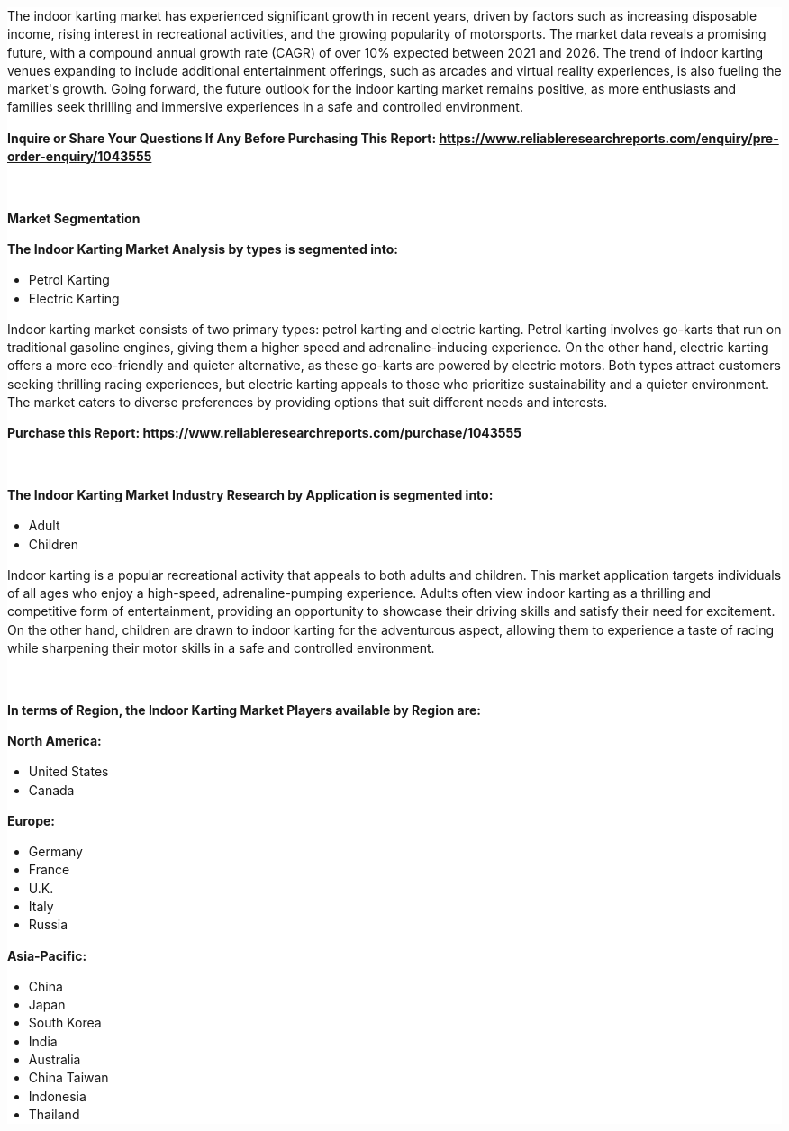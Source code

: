 <p><p>The indoor karting market has experienced significant growth in recent years, driven by factors such as increasing disposable income, rising interest in recreational activities, and the growing popularity of motorsports. The market data reveals a promising future, with a compound annual growth rate (CAGR) of over 10% expected between 2021 and 2026. The trend of indoor karting venues expanding to include additional entertainment offerings, such as arcades and virtual reality experiences, is also fueling the market's growth. Going forward, the future outlook for the indoor karting market remains positive, as more enthusiasts and families seek thrilling and immersive experiences in a safe and controlled environment.</p></p>
<p><strong>Inquire or Share Your Questions If Any Before Purchasing This Report: <a href="https://www.reliableresearchreports.com/enquiry/pre-order-enquiry/1043555">https://www.reliableresearchreports.com/enquiry/pre-order-enquiry/1043555</a></strong></p>
<p>&nbsp;</p>
<p><strong>Market Segmentation</strong></p>
<p><strong>The Indoor Karting Market Analysis by types is segmented into:</strong></p>
<p><ul><li>Petrol Karting</li><li>Electric Karting</li></ul></p>
<p><p>Indoor karting market consists of two primary types: petrol karting and electric karting. Petrol karting involves go-karts that run on traditional gasoline engines, giving them a higher speed and adrenaline-inducing experience. On the other hand, electric karting offers a more eco-friendly and quieter alternative, as these go-karts are powered by electric motors. Both types attract customers seeking thrilling racing experiences, but electric karting appeals to those who prioritize sustainability and a quieter environment. The market caters to diverse preferences by providing options that suit different needs and interests.</p></p>
<p><strong>Purchase this Report:&nbsp;<a href="https://www.reliableresearchreports.com/purchase/1043555">https://www.reliableresearchreports.com/purchase/1043555</a></strong></p>
<p>&nbsp;</p>
<p><strong>The Indoor Karting Market Industry Research by Application is segmented into:</strong></p>
<p><ul><li>Adult</li><li>Children</li></ul></p>
<p><p>Indoor karting is a popular recreational activity that appeals to both adults and children. This market application targets individuals of all ages who enjoy a high-speed, adrenaline-pumping experience. Adults often view indoor karting as a thrilling and competitive form of entertainment, providing an opportunity to showcase their driving skills and satisfy their need for excitement. On the other hand, children are drawn to indoor karting for the adventurous aspect, allowing them to experience a taste of racing while sharpening their motor skills in a safe and controlled environment.</p></p>
<p>&nbsp;</p>
<p><strong>In terms of Region, the Indoor Karting Market Players available by Region are:</strong></p>
<p>
    <p> <strong> North America: </strong>
        <ul>
            <li>United States</li>
            <li>Canada</li>
        </ul>
        </p> 
    <p> <strong> Europe: </strong>
        <ul>
            <li>Germany</li>
            <li>France</li>
            <li>U.K.</li>
            <li>Italy</li>
            <li>Russia</li>
        </ul>
        </p> 
    <p> <strong> Asia-Pacific: </strong>
        <ul>
            <li>China</li>
            <li>Japan</li>
            <li>South Korea</li>
            <li>India</li>
            <li>Australia</li>
            <li>China Taiwan</li>
            <li>Indonesia</li>
            <li>Thailand</li>